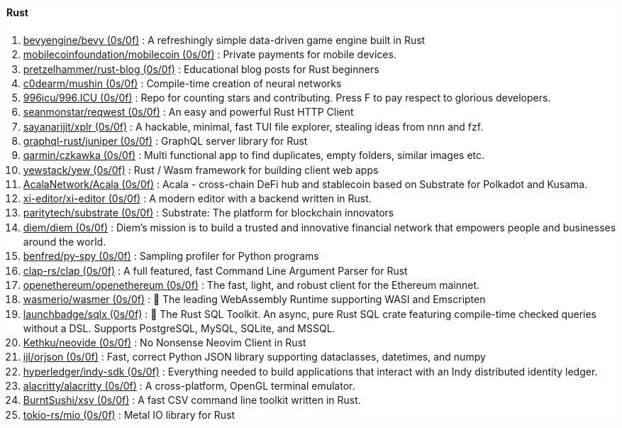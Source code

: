 #### Rust
1. [bevyengine/bevy (0s/0f)](https://github.com/bevyengine/bevy) : A refreshingly simple data-driven game engine built in Rust
2. [mobilecoinfoundation/mobilecoin (0s/0f)](https://github.com/mobilecoinfoundation/mobilecoin) : Private payments for mobile devices.
3. [pretzelhammer/rust-blog (0s/0f)](https://github.com/pretzelhammer/rust-blog) : Educational blog posts for Rust beginners
4. [c0dearm/mushin (0s/0f)](https://github.com/c0dearm/mushin) : Compile-time creation of neural networks
5. [996icu/996.ICU (0s/0f)](https://github.com/996icu/996.ICU) : Repo for counting stars and contributing. Press F to pay respect to glorious developers.
6. [seanmonstar/reqwest (0s/0f)](https://github.com/seanmonstar/reqwest) : An easy and powerful Rust HTTP Client
7. [sayanarijit/xplr (0s/0f)](https://github.com/sayanarijit/xplr) : A hackable, minimal, fast TUI file explorer, stealing ideas from nnn and fzf.
8. [graphql-rust/juniper (0s/0f)](https://github.com/graphql-rust/juniper) : GraphQL server library for Rust
9. [qarmin/czkawka (0s/0f)](https://github.com/qarmin/czkawka) : Multi functional app to find duplicates, empty folders, similar images etc.
10. [yewstack/yew (0s/0f)](https://github.com/yewstack/yew) : Rust / Wasm framework for building client web apps
11. [AcalaNetwork/Acala (0s/0f)](https://github.com/AcalaNetwork/Acala) : Acala - cross-chain DeFi hub and stablecoin based on Substrate for Polkadot and Kusama.
12. [xi-editor/xi-editor (0s/0f)](https://github.com/xi-editor/xi-editor) : A modern editor with a backend written in Rust.
13. [paritytech/substrate (0s/0f)](https://github.com/paritytech/substrate) : Substrate: The platform for blockchain innovators
14. [diem/diem (0s/0f)](https://github.com/diem/diem) : Diem’s mission is to build a trusted and innovative financial network that empowers people and businesses around the world.
15. [benfred/py-spy (0s/0f)](https://github.com/benfred/py-spy) : Sampling profiler for Python programs
16. [clap-rs/clap (0s/0f)](https://github.com/clap-rs/clap) : A full featured, fast Command Line Argument Parser for Rust
17. [openethereum/openethereum (0s/0f)](https://github.com/openethereum/openethereum) : The fast, light, and robust client for the Ethereum mainnet.
18. [wasmerio/wasmer (0s/0f)](https://github.com/wasmerio/wasmer) : 🚀 The leading WebAssembly Runtime supporting WASI and Emscripten
19. [launchbadge/sqlx (0s/0f)](https://github.com/launchbadge/sqlx) : 🧰 The Rust SQL Toolkit. An async, pure Rust SQL crate featuring compile-time checked queries without a DSL. Supports PostgreSQL, MySQL, SQLite, and MSSQL.
20. [Kethku/neovide (0s/0f)](https://github.com/Kethku/neovide) : No Nonsense Neovim Client in Rust
21. [ijl/orjson (0s/0f)](https://github.com/ijl/orjson) : Fast, correct Python JSON library supporting dataclasses, datetimes, and numpy
22. [hyperledger/indy-sdk (0s/0f)](https://github.com/hyperledger/indy-sdk) : Everything needed to build applications that interact with an Indy distributed identity ledger.
23. [alacritty/alacritty (0s/0f)](https://github.com/alacritty/alacritty) : A cross-platform, OpenGL terminal emulator.
24. [BurntSushi/xsv (0s/0f)](https://github.com/BurntSushi/xsv) : A fast CSV command line toolkit written in Rust.
25. [tokio-rs/mio (0s/0f)](https://github.com/tokio-rs/mio) : Metal IO library for Rust
